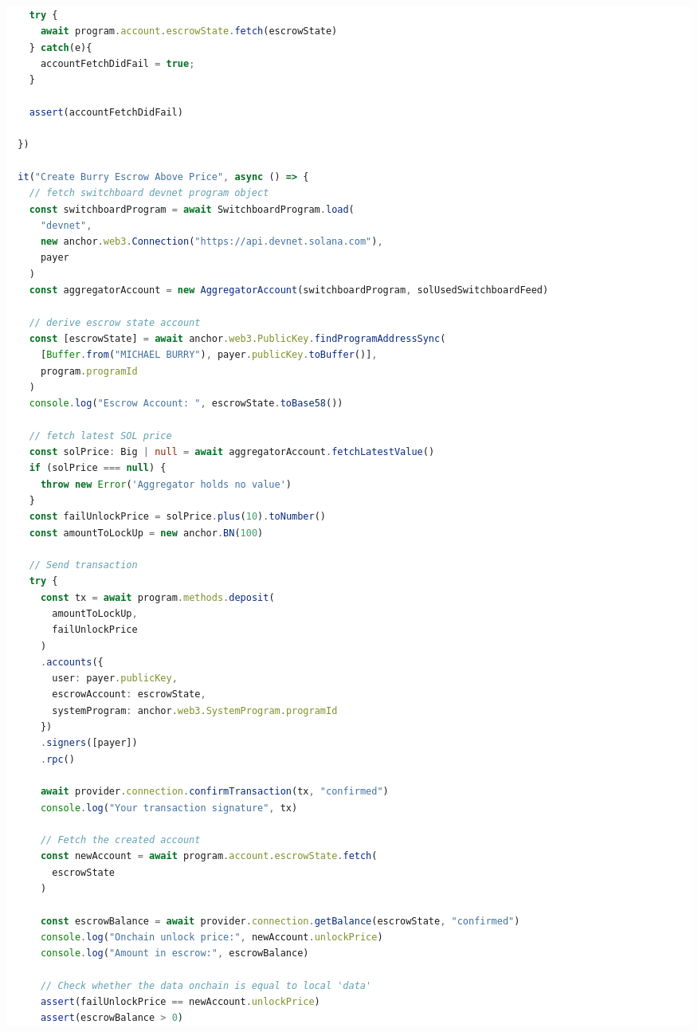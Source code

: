 ```typescript
    try {
      await program.account.escrowState.fetch(escrowState)
    } catch(e){
      accountFetchDidFail = true;
    }

    assert(accountFetchDidFail)
 
  })

  it("Create Burry Escrow Above Price", async () => {
    // fetch switchboard devnet program object
    const switchboardProgram = await SwitchboardProgram.load(
      "devnet",
      new anchor.web3.Connection("https://api.devnet.solana.com"),
      payer
    )
    const aggregatorAccount = new AggregatorAccount(switchboardProgram, solUsedSwitchboardFeed)

    // derive escrow state account
    const [escrowState] = await anchor.web3.PublicKey.findProgramAddressSync(
      [Buffer.from("MICHAEL BURRY"), payer.publicKey.toBuffer()],
      program.programId
    )
    console.log("Escrow Account: ", escrowState.toBase58())

    // fetch latest SOL price
    const solPrice: Big | null = await aggregatorAccount.fetchLatestValue()
    if (solPrice === null) {
      throw new Error('Aggregator holds no value')
    }
    const failUnlockPrice = solPrice.plus(10).toNumber()
    const amountToLockUp = new anchor.BN(100)

    // Send transaction
    try {
      const tx = await program.methods.deposit(
        amountToLockUp, 
        failUnlockPrice
      )
      .accounts({
        user: payer.publicKey,
        escrowAccount: escrowState,
        systemProgram: anchor.web3.SystemProgram.programId
      })
      .signers([payer])
      .rpc()

      await provider.connection.confirmTransaction(tx, "confirmed")
      console.log("Your transaction signature", tx)

      // Fetch the created account
      const newAccount = await program.account.escrowState.fetch(
        escrowState
      )

      const escrowBalance = await provider.connection.getBalance(escrowState, "confirmed")
      console.log("Onchain unlock price:", newAccount.unlockPrice)
      console.log("Amount in escrow:", escrowBalance)

      // Check whether the data onchain is equal to local 'data'
      assert(failUnlockPrice == newAccount.unlockPrice)
      assert(escrowBalance > 0)
```